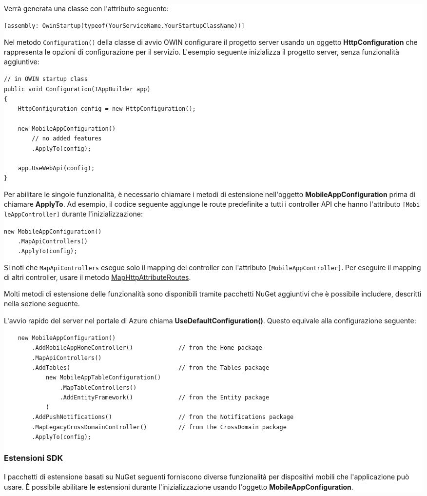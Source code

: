 Verrà generata una classe con l'attributo seguente:

    [assembly: OwinStartup(typeof(YourServiceName.YourStartupClassName))]

Nel metodo `Configuration()` della classe di avvio OWIN configurare il progetto server usando un oggetto **HttpConfiguration** che rappresenta le opzioni di configurazione per il servizio. L'esempio seguente inizializza il progetto server, senza funzionalità aggiuntive:

	// in OWIN startup class
	public void Configuration(IAppBuilder app)
	{
	    HttpConfiguration config = new HttpConfiguration();

	    new MobileAppConfiguration()
	        // no added features
	        .ApplyTo(config);

	    app.UseWebApi(config);
	}

Per abilitare le singole funzionalità, è necessario chiamare i metodi di estensione nell'oggetto **MobileAppConfiguration** prima di chiamare **ApplyTo**. Ad esempio, il codice seguente aggiunge le route predefinite a tutti i controller API che hanno l'attributo `[MobileAppController]` durante l'inizializzazione:

	new MobileAppConfiguration()
	    .MapApiControllers()
	    .ApplyTo(config);

Si noti che `MapApiControllers` esegue solo il mapping dei controller con l'attributo `[MobileAppController]`. Per eseguire il mapping di altri controller, usare il metodo [MapHttpAttributeRoutes].

Molti metodi di estensione delle funzionalità sono disponibili tramite pacchetti NuGet aggiuntivi che è possibile includere, descritti nella sezione seguente.

L'avvio rapido del server nel portale di Azure chiama **UseDefaultConfiguration()**. Questo equivale alla configurazione seguente:

		new MobileAppConfiguration()
			.AddMobileAppHomeController()             // from the Home package
			.MapApiControllers()
			.AddTables(                               // from the Tables package
				new MobileAppTableConfiguration()
					.MapTableControllers()
					.AddEntityFramework()             // from the Entity package
				)
			.AddPushNotifications()                   // from the Notifications package
			.MapLegacyCrossDomainController()         // from the CrossDomain package
			.ApplyTo(config);


### Estensioni SDK

I pacchetti di estensione basati su NuGet seguenti forniscono diverse funzionalità per dispositivi mobili che l'applicazione può usare. È possibile abilitare le estensioni durante l'inizializzazione usando l'oggetto **MobileAppConfiguration**.


[portale di Azure]: https://portal.azure.com
[NuGet.org]: http://www.nuget.org/
[Microsoft.Azure.Mobile.Server.Quickstart]: http://www.nuget.org/packages/Microsoft.Azure.Mobile.Server.Quickstart/
[Microsoft.Azure.Mobile.Server.Authentication]: http://www.nuget.org/packages/Microsoft.Azure.Mobile.Server.Authentication/
[Microsoft.Azure.Mobile.Server.Login]: http://www.nuget.org/packages/Microsoft.Azure.Mobile.Server.Login/
[Microsoft.Azure.Mobile.Server.Notifications]: http://www.nuget.org/packages/Microsoft.Azure.Mobile.Server.Notifications/
[MapHttpAttributeRoutes]: https://msdn.microsoft.com/library/dn479134(v=vs.118).aspx
